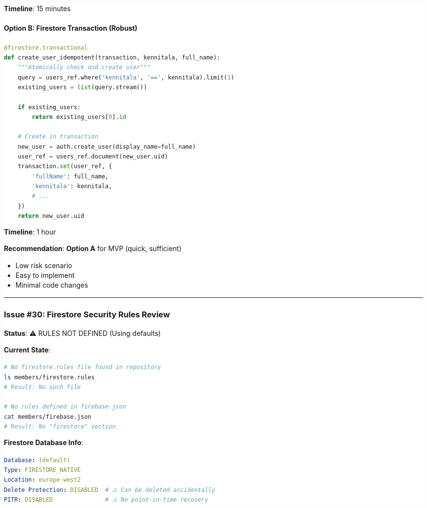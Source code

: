**Timeline**: 15 minutes

#### Option B: Firestore Transaction (Robust)
```python
@firestore.transactional
def create_user_idempotent(transaction, kennitala, full_name):
    """Atomically check and create user"""
    query = users_ref.where('kennitala', '==', kennitala).limit(1)
    existing_users = list(query.stream())

    if existing_users:
        return existing_users[0].id

    # Create in transaction
    new_user = auth.create_user(display_name=full_name)
    user_ref = users_ref.document(new_user.uid)
    transaction.set(user_ref, {
        'fullName': full_name,
        'kennitala': kennitala,
        # ...
    })
    return new_user.uid
```

**Timeline**: 1 hour

**Recommendation**: **Option A** for MVP (quick, sufficient)
- Low risk scenario
- Easy to implement
- Minimal code changes

---

### Issue #30: Firestore Security Rules Review

**Status**: ⚠️ RULES NOT DEFINED (Using defaults)

**Current State**:
```bash
# No firestore.rules file found in repository
ls members/firestore.rules
# Result: No such file

# No rules defined in firebase.json
cat members/firebase.json
# Result: No "firestore" section
```

**Firestore Database Info**:
```yaml
Database: (default)
Type: FIRESTORE_NATIVE
Location: europe-west2
Delete Protection: DISABLED  # ⚠️ Can be deleted accidentally
PITR: DISABLED               # ⚠️ No point-in-time recovery
```
